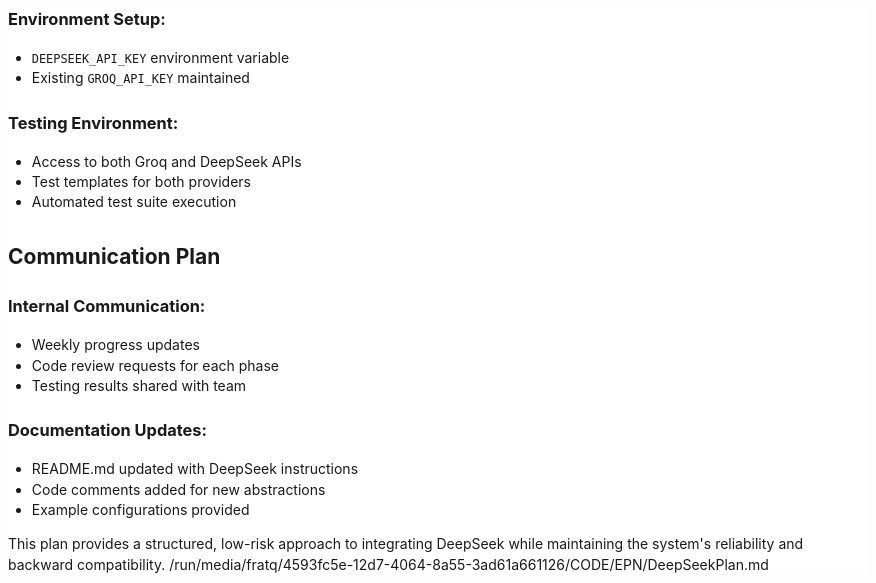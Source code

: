 ### Environment Setup:
- `DEEPSEEK_API_KEY` environment variable
- Existing `GROQ_API_KEY` maintained

### Testing Environment:
- Access to both Groq and DeepSeek APIs
- Test templates for both providers
- Automated test suite execution

## Communication Plan

### Internal Communication:
- Weekly progress updates
- Code review requests for each phase
- Testing results shared with team

### Documentation Updates:
- README.md updated with DeepSeek instructions
- Code comments added for new abstractions
- Example configurations provided

This plan provides a structured, low-risk approach to integrating DeepSeek while maintaining the system's reliability and backward compatibility.</content>
<parameter name="filePath">/run/media/fratq/4593fc5e-12d7-4064-8a55-3ad61a661126/CODE/EPN/DeepSeekPlan.md